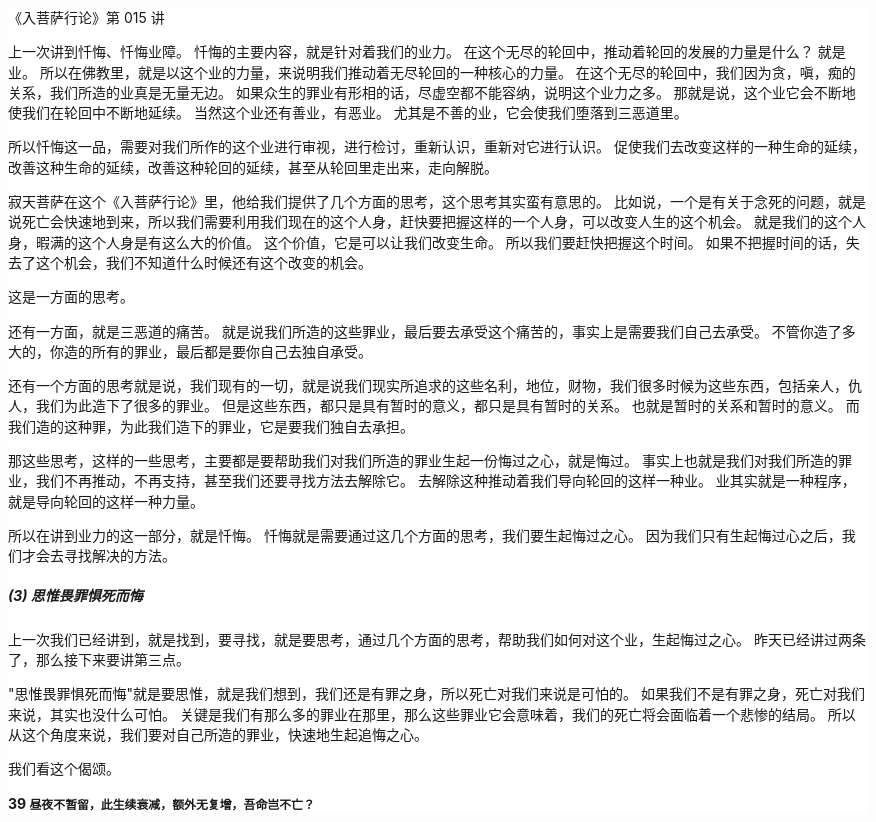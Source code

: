 
<span id='015' class='video-index'>《入菩萨行论》第 015 讲</span>

上一次讲到忏悔、忏悔业障。
忏悔的主要内容，就是针对着我们的业力。
在这个无尽的轮回中，推动着轮回的发展的力量是什么？
就是业。
所以在佛教里，就是以这个业的力量，来说明我们推动着无尽轮回的一种核心的力量。
在这个无尽的轮回中，我们因为贪，嗔，痴的关系，我们所造的业真是无量无边。
如果众生的罪业有形相的话，尽虚空都不能容纳，说明这个业力之多。
那就是说，这个业它会不断地使我们在轮回中不断地延续。
当然这个业还有善业，有恶业。
尤其是不善的业，它会使我们堕落到三恶道里。

所以忏悔这一品，需要对我们所作的这个业进行审视，进行检讨，重新认识，重新对它进行认识。
促使我们去改变这样的一种生命的延续，改善这种生命的延续，改善这种轮回的延续，甚至从轮回里走出来，走向解脱。

寂天菩萨在这个《入菩萨行论》里，他给我们提供了几个方面的思考，这个思考其实蛮有意思的。
比如说，一个是有关于念死的问题，就是说死亡会快速地到来，所以我们需要利用我们现在的这个人身，赶快要把握这样的一个人身，可以改变人生的这个机会。
就是我们的这个人身，暇满的这个人身是有这么大的价值。
这个价值，它是可以让我们改变生命。
所以我们要赶快把握这个时间。
如果不把握时间的话，失去了这个机会，我们不知道什么时候还有这个改变的机会。

这是一方面的思考。

还有一方面，就是三恶道的痛苦。
就是说我们所造的这些罪业，最后要去承受这个痛苦的，事实上是需要我们自己去承受。
不管你造了多大的，你造的所有的罪业，最后都是要你自己去独自承受。

还有一个方面的思考就是说，我们现有的一切，就是说我们现实所追求的这些名利，地位，财物，我们很多时候为这些东西，包括亲人，仇人，我们为此造下了很多的罪业。
但是这些东西，都只是具有暂时的意义，都只是具有暂时的关系。
也就是暂时的关系和暂时的意义。
而我们造的这种罪，为此我们造下的罪业，它是要我们独自去承担。

那这些思考，这样的一些思考，主要都是要帮助我们对我们所造的罪业生起一份悔过之心，就是悔过。
事实上也就是我们对我们所造的罪业，我们不再推动，不再支持，甚至我们还要寻找方法去解除它。
去解除这种推动着我们导向轮回的这样一种业。
业其实就是一种程序，就是导向轮回的这样一种力量。

所以在讲到业力的这一部分，就是忏悔。
忏悔就是需要通过这几个方面的思考，我们要生起悔过之心。
因为我们只有生起悔过心之后，我们才会去寻找解决的方法。

##### (3) 思惟畏罪惧死而悔

上一次我们已经讲到，就是找到，要寻找，就是要思考，通过几个方面的思考，帮助我们如何对这个业，生起悔过之心。
昨天已经讲过两条了，那么接下来要讲第三点。

"思惟畏罪惧死而悔"就是要思惟，就是我们想到，我们还是有罪之身，所以死亡对我们来说是可怕的。
如果我们不是有罪之身，死亡对我们来说，其实也没什么可怕。
关键是我们有那么多的罪业在那里，那么这些罪业它会意味着，我们的死亡将会面临着一个悲惨的结局。
所以从这个角度来说，我们要对自己所造的罪业，快速地生起追悔之心。

我们看这个偈颂。

**39 `昼夜不暂留，此生续衰减，额外无复增，吾命岂不亡？`**
